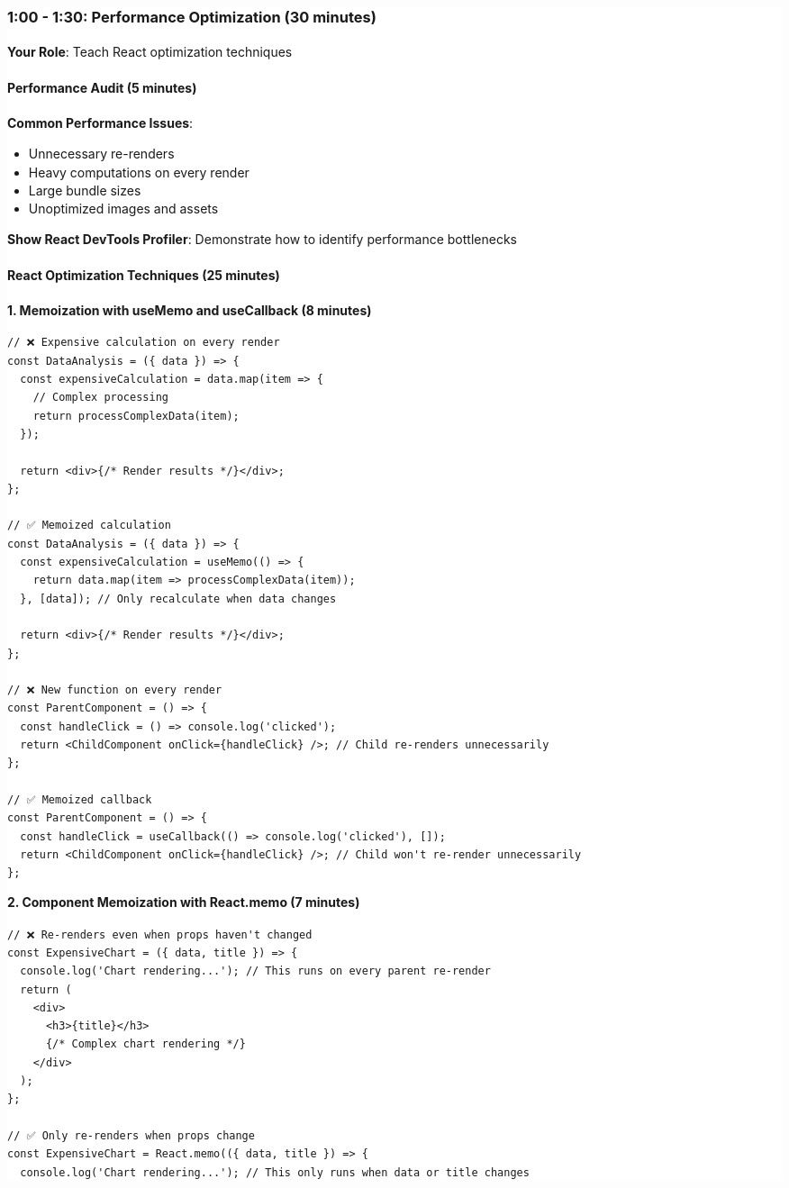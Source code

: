
### 1:00 - 1:30: Performance Optimization (30 minutes)
**Your Role**: Teach React optimization techniques

#### **Performance Audit (5 minutes)**
**Common Performance Issues**:
- Unnecessary re-renders
- Heavy computations on every render
- Large bundle sizes
- Unoptimized images and assets

**Show React DevTools Profiler**: Demonstrate how to identify performance bottlenecks

#### **React Optimization Techniques (25 minutes)**

**1. Memoization with useMemo and useCallback (8 minutes)**
```tsx
// ❌ Expensive calculation on every render
const DataAnalysis = ({ data }) => {
  const expensiveCalculation = data.map(item => {
    // Complex processing
    return processComplexData(item);
  });

  return <div>{/* Render results */}</div>;
};

// ✅ Memoized calculation
const DataAnalysis = ({ data }) => {
  const expensiveCalculation = useMemo(() => {
    return data.map(item => processComplexData(item));
  }, [data]); // Only recalculate when data changes

  return <div>{/* Render results */}</div>;
};

// ❌ New function on every render
const ParentComponent = () => {
  const handleClick = () => console.log('clicked');
  return <ChildComponent onClick={handleClick} />; // Child re-renders unnecessarily
};

// ✅ Memoized callback
const ParentComponent = () => {
  const handleClick = useCallback(() => console.log('clicked'), []);
  return <ChildComponent onClick={handleClick} />; // Child won't re-render unnecessarily
};
```

**2. Component Memoization with React.memo (7 minutes)**
```tsx
// ❌ Re-renders even when props haven't changed
const ExpensiveChart = ({ data, title }) => {
  console.log('Chart rendering...'); // This runs on every parent re-render
  return (
    <div>
      <h3>{title}</h3>
      {/* Complex chart rendering */}
    </div>
  );
};

// ✅ Only re-renders when props change
const ExpensiveChart = React.memo(({ data, title }) => {
  console.log('Chart rendering...'); // This only runs when data or title changes
```